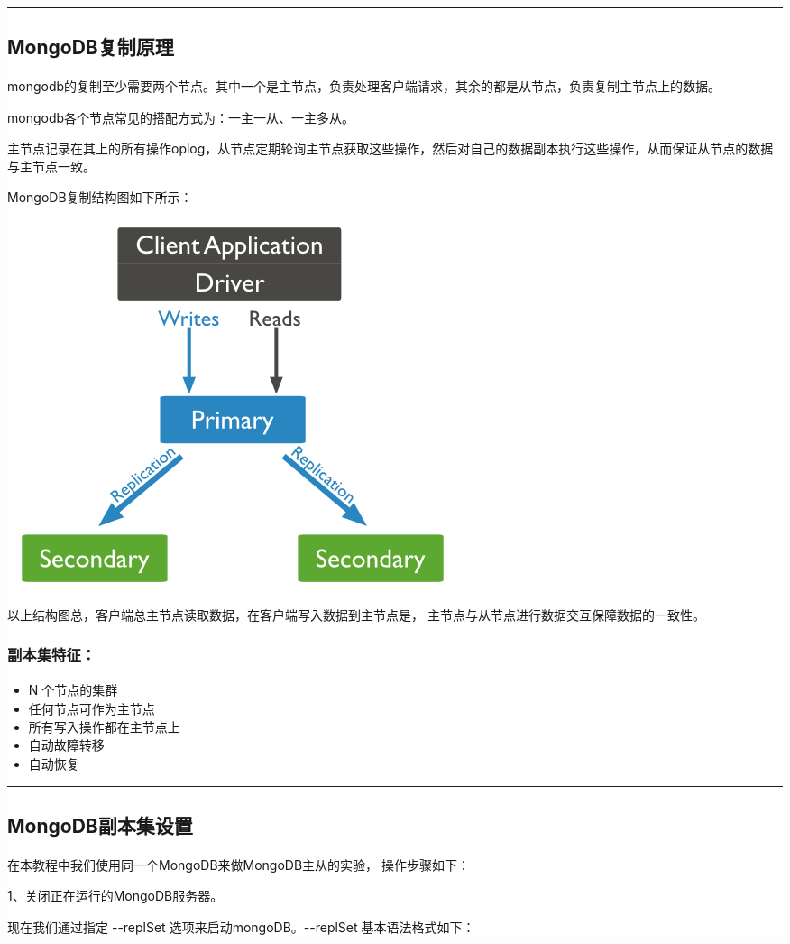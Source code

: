 ------

##   MongoDB复制原理

mongodb的复制至少需要两个节点。其中一个是主节点，负责处理客户端请求，其余的都是从节点，负责复制主节点上的数据。  

mongodb各个节点常见的搭配方式为：一主一从、一主多从。

主节点记录在其上的所有操作oplog，从节点定期轮询主节点获取这些操作，然后对自己的数据副本执行这些操作，从而保证从节点的数据与主节点一致。  

MongoDB复制结构图如下所示：

  ![MongoDB复制结构图](MongoDB/replication.png)  

以上结构图总，客户端总主节点读取数据，在客户端写入数据到主节点是，  主节点与从节点进行数据交互保障数据的一致性。  

### 副本集特征：

-  N 个节点的集群
- 任何节点可作为主节点
- 所有写入操作都在主节点上
- 自动故障转移
- 自动恢复

------

## MongoDB副本集设置

在本教程中我们使用同一个MongoDB来做MongoDB主从的实验，  操作步骤如下：

1、关闭正在运行的MongoDB服务器。

  现在我们通过指定 --replSet 选项来启动mongoDB。--replSet 基本语法格式如下：
